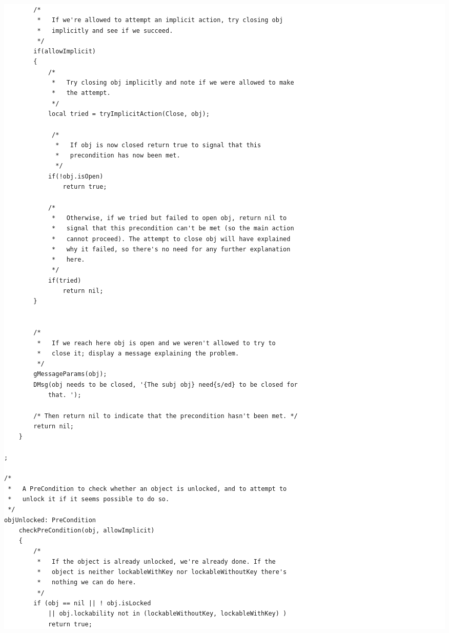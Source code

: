             /* 
             *   If we're allowed to attempt an implicit action, try closing obj
             *   implicitly and see if we succeed.
             */
            if(allowImplicit) 
            {
                /* 
                 *   Try closing obj implicitly and note if we were allowed to make
                 *   the attempt.
                 */
                local tried = tryImplicitAction(Close, obj);
                
                 /*  
                  *   If obj is now closed return true to signal that this
                  *   precondition has now been met.
                  */            
                if(!obj.isOpen)
                    return true;
                
                /* 
                 *   Otherwise, if we tried but failed to open obj, return nil to
                 *   signal that this precondition can't be met (so the main action
                 *   cannot proceed). The attempt to close obj will have explained
                 *   why it failed, so there's no need for any further explanation
                 *   here.
                 */
                if(tried)
                    return nil;
            }
            
            
            /* 
             *   If we reach here obj is open and we weren't allowed to try to
             *   close it; display a message explaining the problem.
             */
            gMessageParams(obj);        
            DMsg(obj needs to be closed, '{The subj obj} need{s/ed} to be closed for
                that. ');
            
            /* Then return nil to indicate that the precondition hasn't been met. */
            return nil;        
        }
        
    ;  
        
    /* 
     *   A PreCondition to check whether an object is unlocked, and to attempt to
     *   unlock it if it seems possible to do so.
     */
    objUnlocked: PreCondition
        checkPreCondition(obj, allowImplicit) 
        { 
            /* 
             *   If the object is already unlocked, we're already done. If the
             *   object is neither lockableWithKey nor lockableWithoutKey there's
             *   nothing we can do here.
             */
            if (obj == nil || ! obj.isLocked 
                || obj.lockability not in (lockableWithoutKey, lockableWithKey) )
                return true;
            